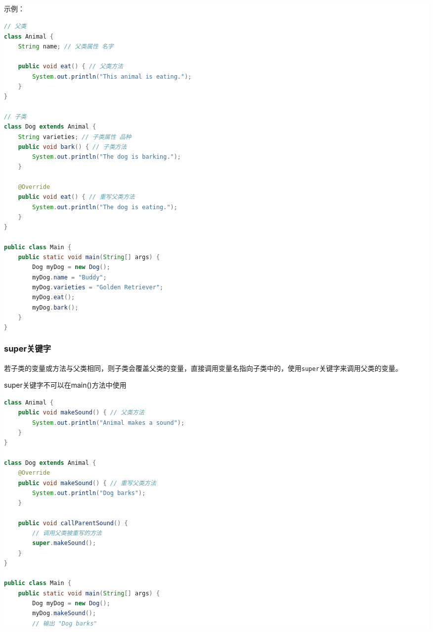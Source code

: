 示例：  

```java
// 父类
class Animal {
    String name; // 父类属性 名字

    public void eat() { // 父类方法
        System.out.println("This animal is eating.");
    }
}

// 子类
class Dog extends Animal {
    String varieties; // 子类属性 品种
    public void bark() { // 子类方法
        System.out.println("The dog is barking.");
    }

    @Override
    public void eat() { // 重写父类方法
        System.out.println("The dog is eating.");
    }
}

public class Main {
    public static void main(String[] args) {
        Dog myDog = new Dog();
        myDog.name = "Buddy";
        myDog.varieties = "Golden Retriever";
        myDog.eat();
        myDog.bark();
    }
}
```

### super关键字

若子类的变量或方法与父类相同，则子类会覆盖父类的变量，直接调用变量名指向子类中的，使用`super`关键字来调用父类的变量。  

super关键字不可以在main()方法中使用  

```java
class Animal {
    public void makeSound() { // 父类方法
        System.out.println("Animal makes a sound");
    }
}

class Dog extends Animal {
    @Override
    public void makeSound() { // 重写父类方法
        System.out.println("Dog barks");
    }

    public void callParentSound() { 
        // 调用父类被重写的方法
        super.makeSound(); 
    }
}

public class Main {
    public static void main(String[] args) {
        Dog myDog = new Dog();
        myDog.makeSound();        
        // 输出 "Dog barks"
```
